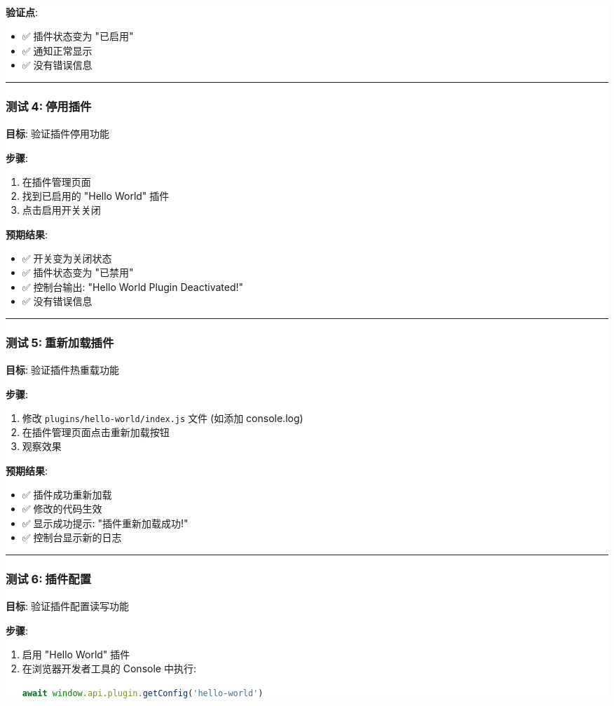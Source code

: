 **验证点**:

- ✅ 插件状态变为 "已启用"
- ✅ 通知正常显示
- ✅ 没有错误信息

---

### 测试 4: 停用插件

**目标**: 验证插件停用功能

**步骤**:

1. 在插件管理页面
2. 找到已启用的 "Hello World" 插件
3. 点击启用开关关闭

**预期结果**:

- ✅ 开关变为关闭状态
- ✅ 插件状态变为 "已禁用"
- ✅ 控制台输出: "Hello World Plugin Deactivated!"
- ✅ 没有错误信息

---

### 测试 5: 重新加载插件

**目标**: 验证插件热重载功能

**步骤**:

1. 修改 `plugins/hello-world/index.js` 文件 (如添加 console.log)
2. 在插件管理页面点击重新加载按钮
3. 观察效果

**预期结果**:

- ✅ 插件成功重新加载
- ✅ 修改的代码生效
- ✅ 显示成功提示: "插件重新加载成功!"
- ✅ 控制台显示新的日志

---

### 测试 6: 插件配置

**目标**: 验证插件配置读写功能

**步骤**:

1. 启用 "Hello World" 插件
2. 在浏览器开发者工具的 Console 中执行:
   ```javascript
   await window.api.plugin.getConfig('hello-world')
   ```
